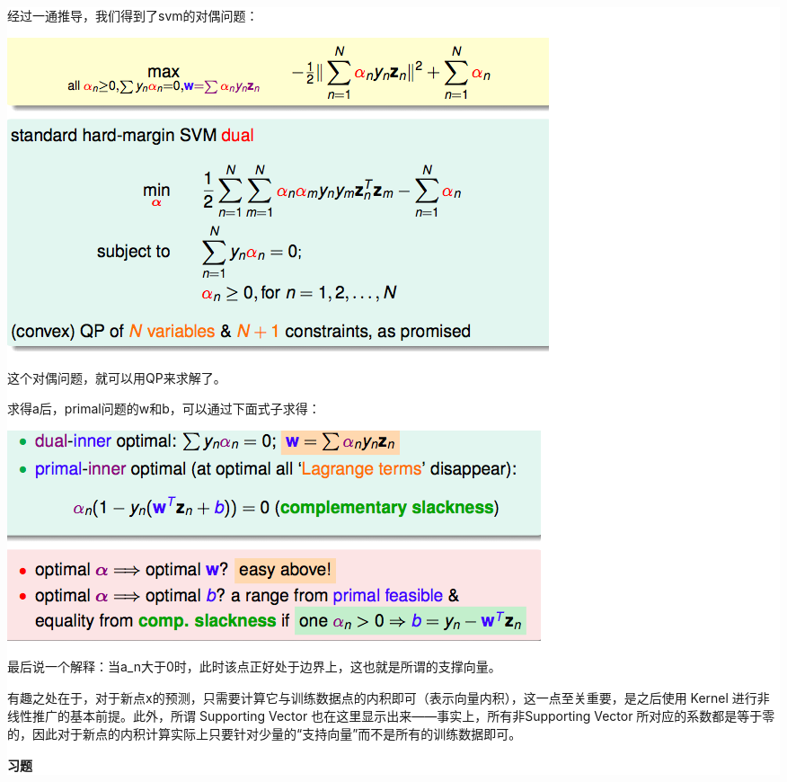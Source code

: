 经过一通推导，我们得到了svm的对偶问题：

![](https://raw.githubusercontent.com/zzbased/zzbased.github.com/master/other/mlfoundation_learn/Dual-Formulation-of-svm.png)

这个对偶问题，就可以用QP来求解了。

求得a后，primal问题的w和b，可以通过下面式子求得：

![](https://raw.githubusercontent.com/zzbased/zzbased.github.com/master/other/mlfoundation_learn/w_b_optim.png)

最后说一个解释：当a_n大于0时，此时该点正好处于边界上，这也就是所谓的支撑向量。

有趣之处在于，对于新点x的预测，只需要计算它与训练数据点的内积即可（表示向量内积），这一点至关重要，是之后使用 Kernel 进行非线性推广的基本前提。此外，所谓 Supporting Vector 也在这里显示出来——事实上，所有非Supporting Vector 所对应的系数都是等于零的，因此对于新点的内积计算实际上只要针对少量的“支持向量”而不是所有的训练数据即可。



**习题**
